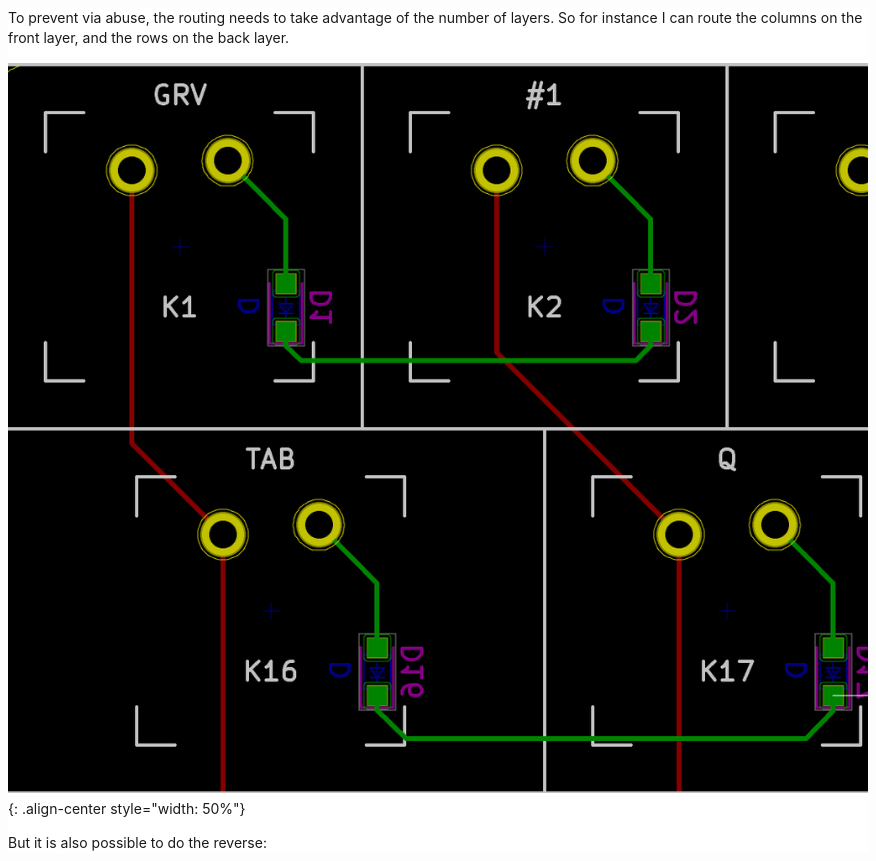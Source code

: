 To prevent via abuse, the routing needs to take advantage of the number of layers. So for instance I can route the columns on the front layer, and the rows on the back layer.

![Routing columns on front](/images/uploads/2020/05/pcb-route-columns-top.png){: .align-center style="width: 50%"}

But it is also possible to do the reverse:
